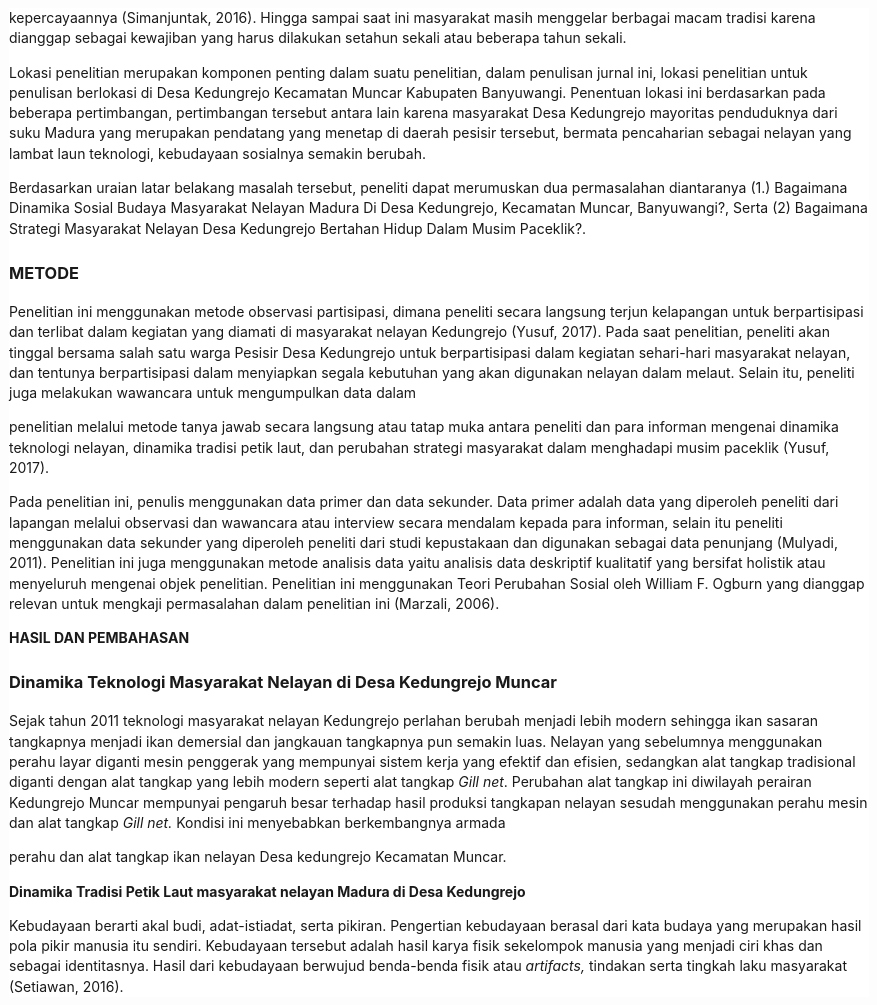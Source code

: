 <p><span class="font3">kepercayaannya (Simanjuntak, 2016). Hingga sampai saat ini masyarakat masih menggelar berbagai macam tradisi karena dianggap sebagai kewajiban yang harus dilakukan setahun sekali atau beberapa tahun sekali.</span></p>
<p><span class="font3">Lokasi penelitian merupakan komponen penting dalam suatu penelitian, dalam penulisan jurnal ini, lokasi penelitian untuk penulisan berlokasi di Desa Kedungrejo Kecamatan Muncar Kabupaten Banyuwangi. Penentuan lokasi ini berdasarkan pada beberapa pertimbangan, pertimbangan tersebut antara lain karena masyarakat Desa Kedungrejo mayoritas penduduknya dari suku Madura yang merupakan pendatang yang menetap di daerah pesisir tersebut, bermata pencaharian sebagai nelayan yang lambat laun teknologi, kebudayaan sosialnya semakin berubah.</span></p>
<p><span class="font3">Berdasarkan uraian latar belakang masalah tersebut, peneliti dapat merumuskan dua permasalahan diantaranya (1.) Bagaimana Dinamika Sosial Budaya Masyarakat Nelayan Madura Di Desa Kedungrejo, Kecamatan Muncar, Banyuwangi?, Serta (2) Bagaimana Strategi Masyarakat Nelayan Desa Kedungrejo Bertahan Hidup Dalam Musim Paceklik?.</span></p>
<h3><a name="bookmark6"></a><span class="font3" style="font-weight:bold;"><a name="bookmark7"></a>METODE</span></h3>
<p><span class="font3">Penelitian ini menggunakan metode observasi partisipasi, dimana peneliti secara langsung terjun kelapangan untuk berpartisipasi dan terlibat dalam kegiatan yang diamati di masyarakat nelayan Kedungrejo (Yusuf, 2017). Pada saat penelitian, peneliti akan tinggal bersama salah satu warga Pesisir Desa Kedungrejo untuk berpartisipasi dalam kegiatan sehari-hari masyarakat nelayan, dan tentunya berpartisipasi dalam menyiapkan segala kebutuhan yang akan digunakan nelayan dalam melaut. Selain itu, peneliti juga melakukan wawancara untuk mengumpulkan data dalam</span></p>
<p><span class="font3">penelitian melalui metode tanya jawab secara langsung atau tatap muka antara peneliti dan para informan mengenai dinamika teknologi nelayan, dinamika tradisi petik laut, dan perubahan strategi masyarakat dalam menghadapi musim paceklik (Yusuf, 2017).</span></p>
<p><span class="font3">Pada penelitian ini, penulis menggunakan data primer dan data sekunder. Data primer adalah data yang diperoleh peneliti dari lapangan melalui observasi dan wawancara atau interview secara mendalam kepada para informan, selain itu peneliti menggunakan data sekunder yang diperoleh peneliti dari studi kepustakaan dan digunakan sebagai data penunjang (Mulyadi, 2011). Penelitian ini juga menggunakan metode analisis data yaitu analisis data deskriptif kualitatif yang bersifat holistik atau menyeluruh mengenai objek penelitian. Penelitian ini menggunakan Teori Perubahan Sosial oleh William F. Ogburn yang dianggap relevan untuk mengkaji permasalahan dalam penelitian ini (Marzali, 2006).</span></p>
<p><span class="font3" style="font-weight:bold;">HASIL DAN PEMBAHASAN</span></p>
<h3><a name="bookmark8"></a><span class="font3" style="font-weight:bold;"><a name="bookmark9"></a>Dinamika Teknologi Masyarakat Nelayan di Desa Kedungrejo Muncar</span></h3>
<p><span class="font3">Sejak tahun 2011 teknologi masyarakat nelayan Kedungrejo perlahan berubah menjadi lebih modern sehingga ikan sasaran tangkapnya menjadi ikan demersial dan jangkauan tangkapnya pun semakin luas. Nelayan yang sebelumnya menggunakan perahu layar diganti mesin penggerak yang mempunyai sistem kerja yang efektif dan efisien, sedangkan alat tangkap tradisional diganti dengan alat tangkap yang lebih modern seperti alat tangkap </span><span class="font3" style="font-style:italic;">Gill net</span><span class="font3">. Perubahan alat tangkap ini diwilayah perairan Kedungrejo Muncar mempunyai pengaruh besar terhadap hasil produksi tangkapan nelayan sesudah menggunakan perahu mesin dan alat tangkap </span><span class="font3" style="font-style:italic;">Gill net.</span><span class="font3"> Kondisi ini menyebabkan berkembangnya armada</span></p>
<p><span class="font3">perahu dan alat tangkap ikan nelayan Desa kedungrejo Kecamatan Muncar.</span></p>
<p><span class="font3" style="font-weight:bold;">Dinamika Tradisi Petik Laut masyarakat nelayan Madura di Desa Kedungrejo</span></p>
<p><span class="font3">Kebudayaan berarti akal budi, adat-istiadat, serta pikiran. Pengertian kebudayaan berasal dari kata budaya yang merupakan hasil pola pikir manusia itu sendiri. Kebudayaan tersebut adalah hasil karya fisik sekelompok manusia yang menjadi ciri khas dan sebagai identitasnya. Hasil dari kebudayaan berwujud benda-benda fisik atau </span><span class="font3" style="font-style:italic;">artifacts,</span><span class="font3"> tindakan serta tingkah laku masyarakat (Setiawan, 2016).</span></p>